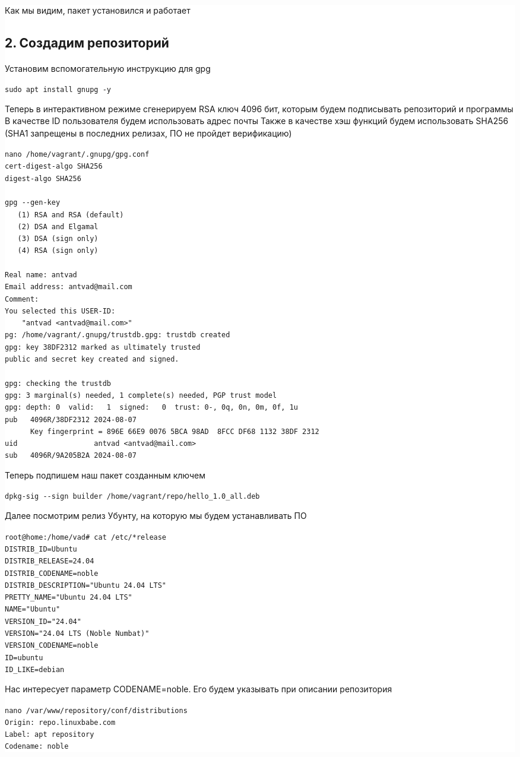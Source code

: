 Как мы видим, пакет установился и работает

## 2. Создадим репозиторий
Установим вспомогательную инструкцию для gpg
```
sudo apt install gnupg -y
```
Теперь в интерактивном режиме сгенерируем RSA ключ 4096 бит,
которым будем подписывать репозиторий и программы
В качестве ID пользователя будем использовать адрес почты
Также в качестве хэш функций будем использовать SHA256 (SHA1 запрещены в последних релизах, ПО не пройдет верификацию)
```
nano /home/vagrant/.gnupg/gpg.conf
cert-digest-algo SHA256
digest-algo SHA256

gpg --gen-key
   (1) RSA and RSA (default)
   (2) DSA and Elgamal
   (3) DSA (sign only)
   (4) RSA (sign only)

Real name: antvad
Email address: antvad@mail.com
Comment: 
You selected this USER-ID:
    "antvad <antvad@mail.com>"
pg: /home/vagrant/.gnupg/trustdb.gpg: trustdb created
gpg: key 38DF2312 marked as ultimately trusted
public and secret key created and signed.

gpg: checking the trustdb
gpg: 3 marginal(s) needed, 1 complete(s) needed, PGP trust model
gpg: depth: 0  valid:   1  signed:   0  trust: 0-, 0q, 0n, 0m, 0f, 1u
pub   4096R/38DF2312 2024-08-07
      Key fingerprint = 896E 66E9 0076 5BCA 98AD  8FCC DF68 1132 38DF 2312
uid                  antvad <antvad@mail.com>
sub   4096R/9A205B2A 2024-08-07
```
Теперь подпишем наш пакет созданным ключем
```
dpkg-sig --sign builder /home/vagrant/repo/hello_1.0_all.deb
```
Далее посмотрим релиз Убунту, на которую мы будем устанавливать ПО
```
root@home:/home/vad# cat /etc/*release
DISTRIB_ID=Ubuntu
DISTRIB_RELEASE=24.04
DISTRIB_CODENAME=noble
DISTRIB_DESCRIPTION="Ubuntu 24.04 LTS"
PRETTY_NAME="Ubuntu 24.04 LTS"
NAME="Ubuntu"
VERSION_ID="24.04"
VERSION="24.04 LTS (Noble Numbat)"
VERSION_CODENAME=noble
ID=ubuntu
ID_LIKE=debian
```
Нас интересует параметр CODENAME=noble. Его будем указывать при описании репозитория
```
nano /var/www/repository/conf/distributions
Origin: repo.linuxbabe.com
Label: apt repository
Codename: noble
```